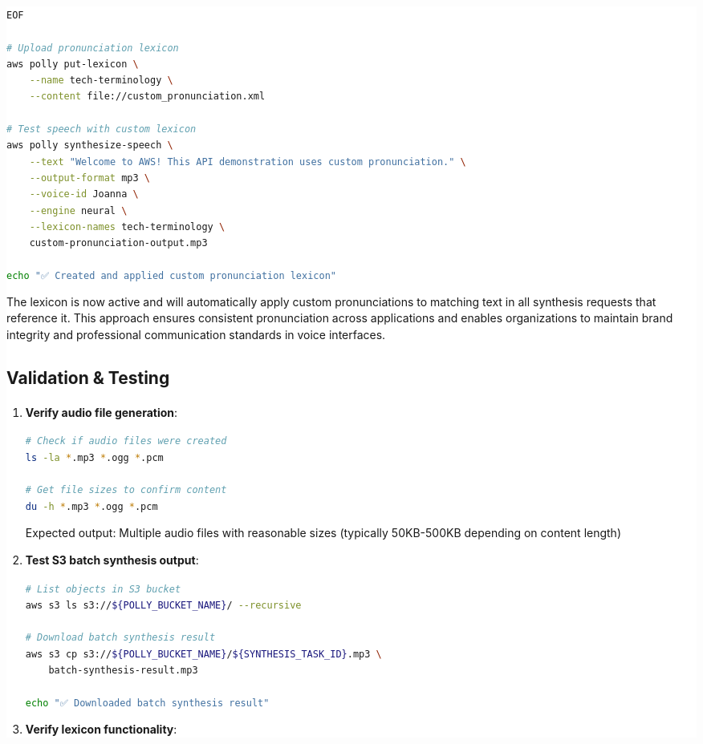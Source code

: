    ```bash
   EOF
   
   # Upload pronunciation lexicon
   aws polly put-lexicon \
       --name tech-terminology \
       --content file://custom_pronunciation.xml
   
   # Test speech with custom lexicon
   aws polly synthesize-speech \
       --text "Welcome to AWS! This API demonstration uses custom pronunciation." \
       --output-format mp3 \
       --voice-id Joanna \
       --engine neural \
       --lexicon-names tech-terminology \
       custom-pronunciation-output.mp3
   
   echo "✅ Created and applied custom pronunciation lexicon"
   ```

   The lexicon is now active and will automatically apply custom pronunciations to matching text in all synthesis requests that reference it. This approach ensures consistent pronunciation across applications and enables organizations to maintain brand integrity and professional communication standards in voice interfaces.

## Validation & Testing

1. **Verify audio file generation**:

   ```bash
   # Check if audio files were created
   ls -la *.mp3 *.ogg *.pcm
   
   # Get file sizes to confirm content
   du -h *.mp3 *.ogg *.pcm
   ```

   Expected output: Multiple audio files with reasonable sizes (typically 50KB-500KB depending on content length)

2. **Test S3 batch synthesis output**:

   ```bash
   # List objects in S3 bucket
   aws s3 ls s3://${POLLY_BUCKET_NAME}/ --recursive
   
   # Download batch synthesis result
   aws s3 cp s3://${POLLY_BUCKET_NAME}/${SYNTHESIS_TASK_ID}.mp3 \
       batch-synthesis-result.mp3
   
   echo "✅ Downloaded batch synthesis result"
   ```

3. **Verify lexicon functionality**:
